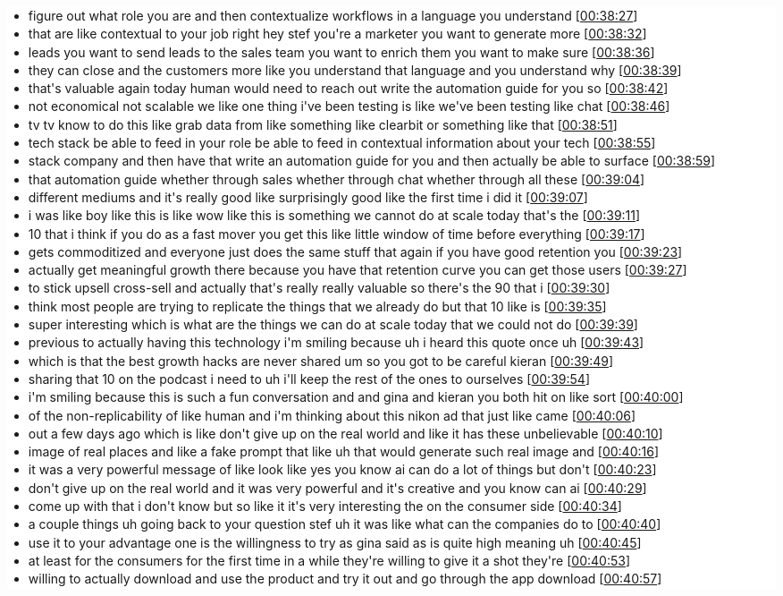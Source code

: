 *  figure out what role you are and then contextualize workflows in a language you understand [[00:38:27](https://www.youtube.com/watch?v=A-WcoEe6OkA&t=2307.52s)]
*  that are like contextual to your job right hey stef you're a marketer you want to generate more [[00:38:32](https://www.youtube.com/watch?v=A-WcoEe6OkA&t=2312.08s)]
*  leads you want to send leads to the sales team you want to enrich them you want to make sure [[00:38:36](https://www.youtube.com/watch?v=A-WcoEe6OkA&t=2316.32s)]
*  they can close and the customers more like you understand that language and you understand why [[00:38:39](https://www.youtube.com/watch?v=A-WcoEe6OkA&t=2319.04s)]
*  that's valuable again today human would need to reach out write the automation guide for you so [[00:38:42](https://www.youtube.com/watch?v=A-WcoEe6OkA&t=2322.24s)]
*  not economical not scalable we like one thing i've been testing is like we've been testing like chat [[00:38:46](https://www.youtube.com/watch?v=A-WcoEe6OkA&t=2326.4799999999996s)]
*  tv tv know to do this like grab data from like something like clearbit or something like that [[00:38:51](https://www.youtube.com/watch?v=A-WcoEe6OkA&t=2331.3599999999997s)]
*  tech stack be able to feed in your role be able to feed in contextual information about your tech [[00:38:55](https://www.youtube.com/watch?v=A-WcoEe6OkA&t=2335.04s)]
*  stack company and then have that write an automation guide for you and then actually be able to surface [[00:38:59](https://www.youtube.com/watch?v=A-WcoEe6OkA&t=2339.7599999999998s)]
*  that automation guide whether through sales whether through chat whether through all these [[00:39:04](https://www.youtube.com/watch?v=A-WcoEe6OkA&t=2344.24s)]
*  different mediums and it's really good like surprisingly good like the first time i did it [[00:39:07](https://www.youtube.com/watch?v=A-WcoEe6OkA&t=2347.52s)]
*  i was like boy like this is like wow like this is something we cannot do at scale today that's the [[00:39:11](https://www.youtube.com/watch?v=A-WcoEe6OkA&t=2351.84s)]
*  10 that i think if you do as a fast mover you get this like little window of time before everything [[00:39:17](https://www.youtube.com/watch?v=A-WcoEe6OkA&t=2357.2000000000003s)]
*  gets commoditized and everyone just does the same stuff that again if you have good retention you [[00:39:23](https://www.youtube.com/watch?v=A-WcoEe6OkA&t=2363.44s)]
*  actually get meaningful growth there because you have that retention curve you can get those users [[00:39:27](https://www.youtube.com/watch?v=A-WcoEe6OkA&t=2367.36s)]
*  to stick upsell cross-sell and actually that's really really valuable so there's the 90 that i [[00:39:30](https://www.youtube.com/watch?v=A-WcoEe6OkA&t=2370.7200000000003s)]
*  think most people are trying to replicate the things that we already do but that 10 like is [[00:39:35](https://www.youtube.com/watch?v=A-WcoEe6OkA&t=2375.2000000000003s)]
*  super interesting which is what are the things we can do at scale today that we could not do [[00:39:39](https://www.youtube.com/watch?v=A-WcoEe6OkA&t=2379.68s)]
*  previous to actually having this technology i'm smiling because uh i heard this quote once uh [[00:39:43](https://www.youtube.com/watch?v=A-WcoEe6OkA&t=2383.8399999999997s)]
*  which is that the best growth hacks are never shared um so you got to be careful kieran [[00:39:49](https://www.youtube.com/watch?v=A-WcoEe6OkA&t=2389.6s)]
*  sharing that 10 on the podcast i need to uh i'll keep the rest of the ones to ourselves [[00:39:54](https://www.youtube.com/watch?v=A-WcoEe6OkA&t=2394.48s)]
*  i'm smiling because this is such a fun conversation and and gina and kieran you both hit on like sort [[00:40:00](https://www.youtube.com/watch?v=A-WcoEe6OkA&t=2400.7999999999997s)]
*  of the non-replicability of like human and i'm thinking about this nikon ad that just like came [[00:40:06](https://www.youtube.com/watch?v=A-WcoEe6OkA&t=2406.0s)]
*  out a few days ago which is like don't give up on the real world and like it has these unbelievable [[00:40:10](https://www.youtube.com/watch?v=A-WcoEe6OkA&t=2410.88s)]
*  image of real places and like a fake prompt that like uh that would generate such real image and [[00:40:16](https://www.youtube.com/watch?v=A-WcoEe6OkA&t=2416.8s)]
*  it was a very powerful message of like look like yes you know ai can do a lot of things but don't [[00:40:23](https://www.youtube.com/watch?v=A-WcoEe6OkA&t=2423.12s)]
*  don't give up on the real world and it was very powerful and it's creative and you know can ai [[00:40:29](https://www.youtube.com/watch?v=A-WcoEe6OkA&t=2429.12s)]
*  come up with that i don't know but so like it it's very interesting the on the consumer side [[00:40:34](https://www.youtube.com/watch?v=A-WcoEe6OkA&t=2434.8s)]
*  a couple things uh going back to your question stef uh it was like what can the companies do to [[00:40:40](https://www.youtube.com/watch?v=A-WcoEe6OkA&t=2440.48s)]
*  use it to your advantage one is the willingness to try as gina said as is quite high meaning uh [[00:40:45](https://www.youtube.com/watch?v=A-WcoEe6OkA&t=2445.6000000000004s)]
*  at least for the consumers for the first time in a while they're willing to give it a shot they're [[00:40:53](https://www.youtube.com/watch?v=A-WcoEe6OkA&t=2453.84s)]
*  willing to actually download and use the product and try it out and go through the app download [[00:40:57](https://www.youtube.com/watch?v=A-WcoEe6OkA&t=2457.92s)]
